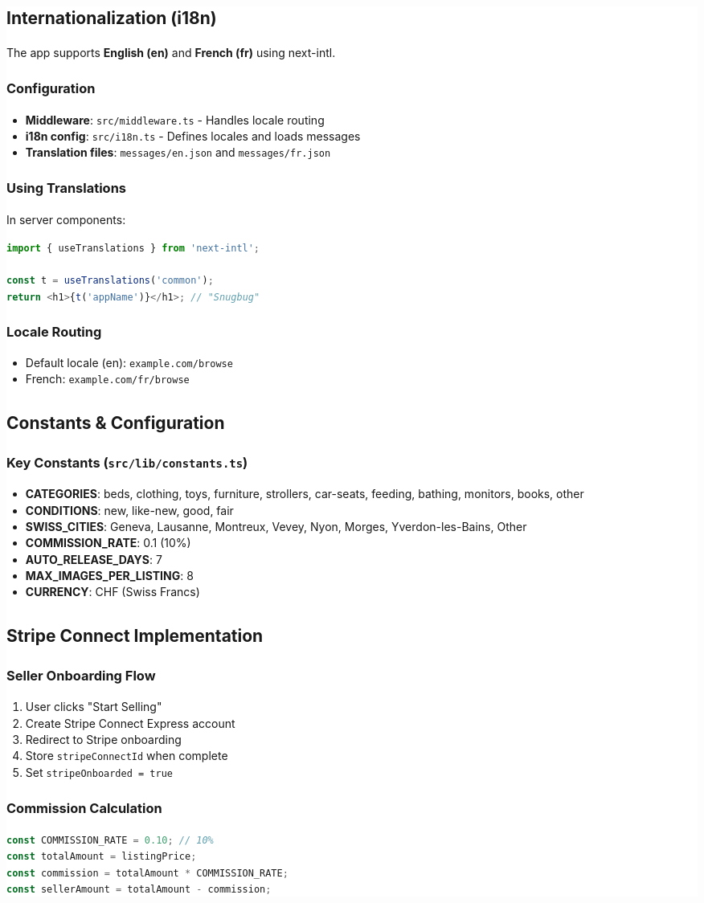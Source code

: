 ## Internationalization (i18n)

The app supports **English (en)** and **French (fr)** using next-intl.

### Configuration
- **Middleware**: `src/middleware.ts` - Handles locale routing
- **i18n config**: `src/i18n.ts` - Defines locales and loads messages
- **Translation files**: `messages/en.json` and `messages/fr.json`

### Using Translations
In server components:
```typescript
import { useTranslations } from 'next-intl';

const t = useTranslations('common');
return <h1>{t('appName')}</h1>; // "Snugbug"
```

### Locale Routing
- Default locale (en): `example.com/browse`
- French: `example.com/fr/browse`

## Constants & Configuration

### Key Constants (`src/lib/constants.ts`)
- **CATEGORIES**: beds, clothing, toys, furniture, strollers, car-seats, feeding, bathing, monitors, books, other
- **CONDITIONS**: new, like-new, good, fair
- **SWISS_CITIES**: Geneva, Lausanne, Montreux, Vevey, Nyon, Morges, Yverdon-les-Bains, Other
- **COMMISSION_RATE**: 0.1 (10%)
- **AUTO_RELEASE_DAYS**: 7
- **MAX_IMAGES_PER_LISTING**: 8
- **CURRENCY**: CHF (Swiss Francs)

## Stripe Connect Implementation

### Seller Onboarding Flow
1. User clicks "Start Selling"
2. Create Stripe Connect Express account
3. Redirect to Stripe onboarding
4. Store `stripeConnectId` when complete
5. Set `stripeOnboarded = true`

### Commission Calculation
```typescript
const COMMISSION_RATE = 0.10; // 10%
const totalAmount = listingPrice;
const commission = totalAmount * COMMISSION_RATE;
const sellerAmount = totalAmount - commission;
```
